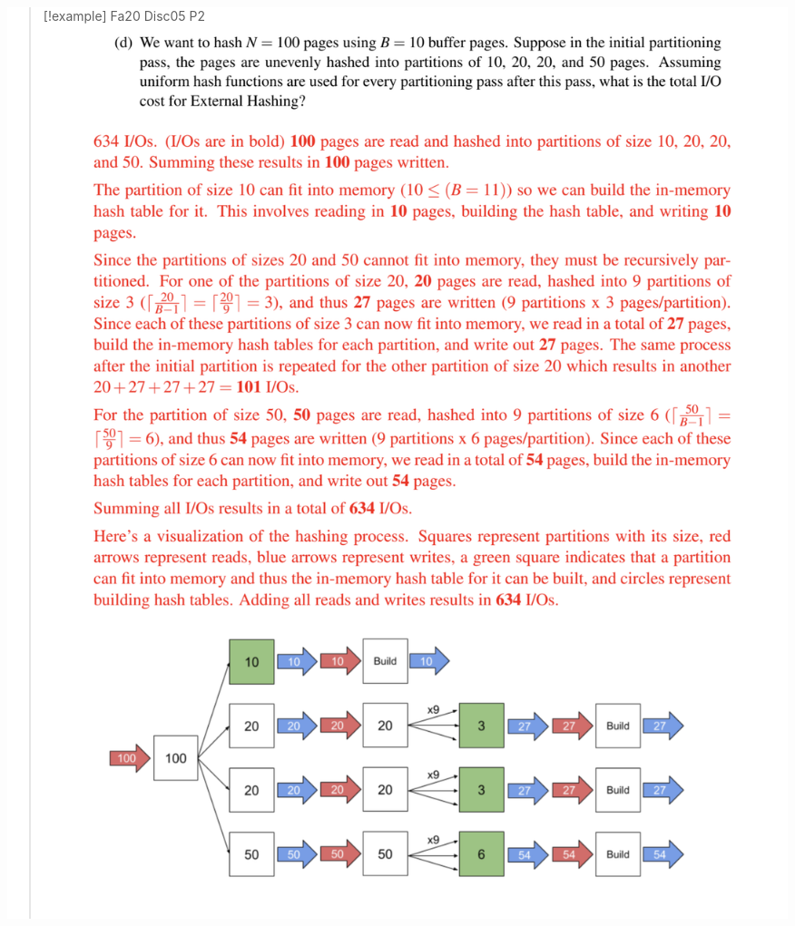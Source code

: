 > [!example] Fa20 Disc05 P2
> ![](1_Sorting&Hashing.assets/image-20240214172212807.png)![](1_Sorting&Hashing.assets/image-20240214163925784.png)![](1_Sorting&Hashing.assets/image-20240214163935329.png)

